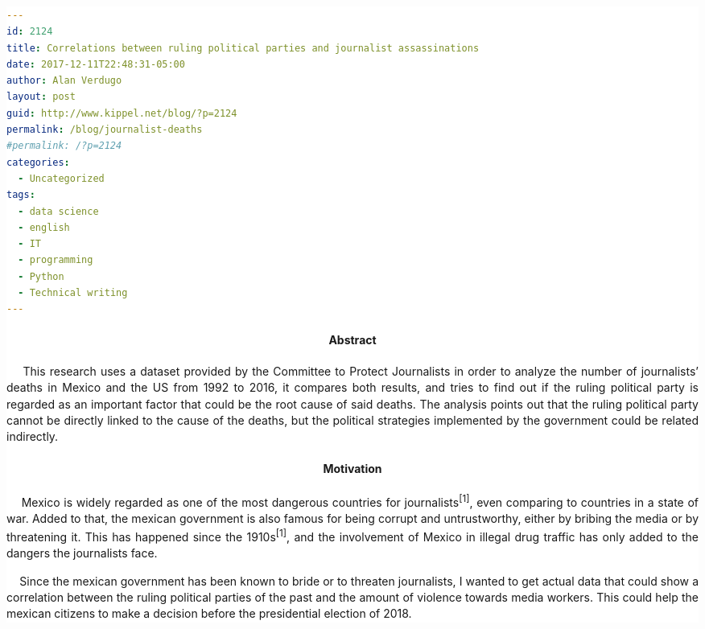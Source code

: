 ```yaml
---
id: 2124
title: Correlations between ruling political parties and journalist assassinations
date: 2017-12-11T22:48:31-05:00
author: Alan Verdugo
layout: post
guid: http://www.kippel.net/blog/?p=2124
permalink: /blog/journalist-deaths
#permalink: /?p=2124
categories:
  - Uncategorized
tags:
  - data science
  - english
  - IT
  - programming
  - Python
  - Technical writing
---
```

<h4 style="text-align: center;">
  Abstract
</h4>

<p style="text-align: justify;">
      This research uses a dataset provided by the Committee to Protect Journalists in order to analyze the number of journalists’ deaths in Mexico and the US from 1992 to 2016, it compares both results, and tries to find out if the ruling political party is regarded as an important factor that could be the root cause of said deaths. The analysis points out that the ruling political party cannot be directly linked to the cause of the deaths, but the political strategies implemented by the government could be related indirectly.
</p>

<h4 style="text-align: center;">
  <a id="user-content-motivation" class="anchor" href="https://github.com/alanverdugo/journalists_deaths_analysis#motivation" aria-hidden="true"></a>Motivation
</h4>

<p style="text-align: justify;">
      Mexico is widely regarded as one of the most dangerous countries for journalists<sup>[1]</sup>, even comparing to countries in a state of war. Added to that, the mexican government is also famous for being corrupt and untrustworthy, either by bribing the media or by threatening it. This has happened since the 1910s<sup>[1]</sup>, and the involvement of Mexico in illegal drug traffic has only added to the dangers the journalists face.
</p>

<p style="text-align: justify;">
      Since the mexican government has been known to bride or to threaten journalists, I wanted to get actual data that could show a correlation between the ruling political parties of the past and the amount of violence towards media workers. This could help the mexican citizens to make a decision before the presidential election of 2018.
</p>
